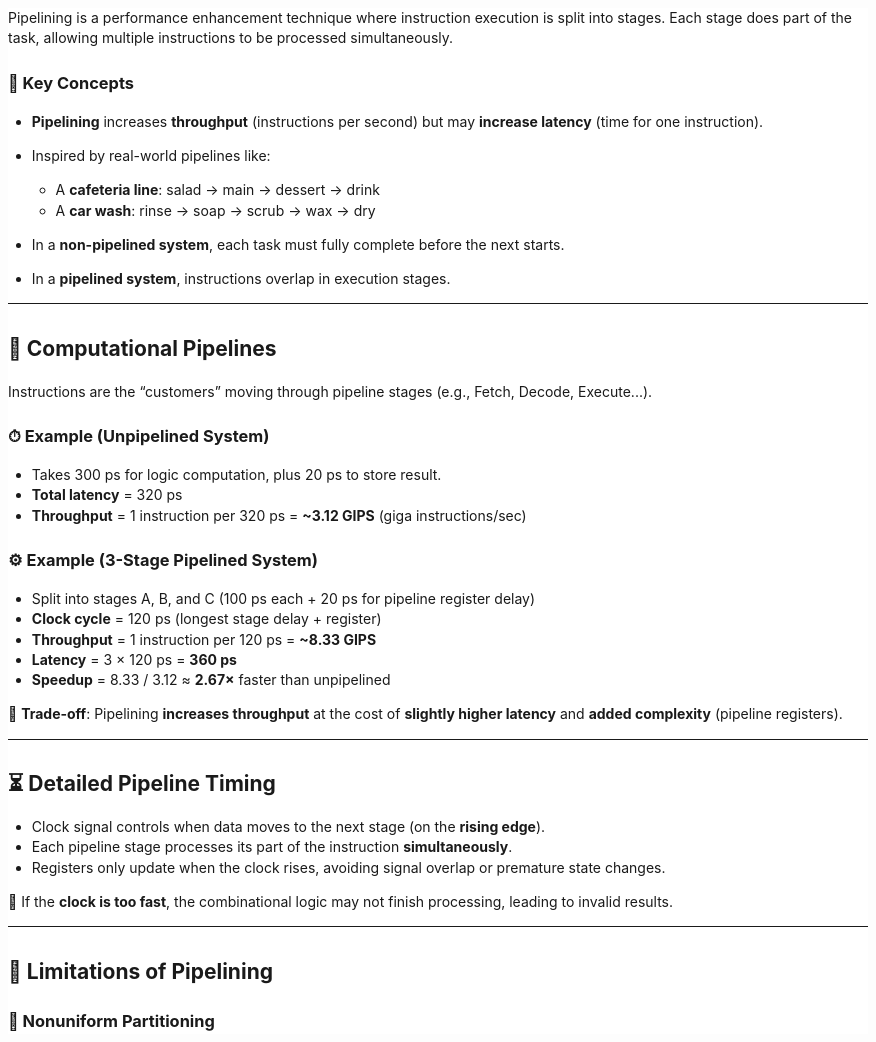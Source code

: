 Pipelining is a performance enhancement technique where instruction execution is split into stages. Each stage does part of the task, allowing multiple instructions to be processed simultaneously.

### 📌 Key Concepts

* **Pipelining** increases **throughput** (instructions per second) but may **increase latency** (time for one instruction).
* Inspired by real-world pipelines like:

  * A **cafeteria line**: salad → main → dessert → drink
  * A **car wash**: rinse → soap → scrub → wax → dry
* In a **non-pipelined system**, each task must fully complete before the next starts.
* In a **pipelined system**, instructions overlap in execution stages.

---

## 🧠 Computational Pipelines

Instructions are the “customers” moving through pipeline stages (e.g., Fetch, Decode, Execute...).

### ⏱ Example (Unpipelined System)

* Takes 300 ps for logic computation, plus 20 ps to store result.
* **Total latency** = 320 ps
* **Throughput** = 1 instruction per 320 ps = **\~3.12 GIPS** (giga instructions/sec)

### ⚙️ Example (3-Stage Pipelined System)

* Split into stages A, B, and C (100 ps each + 20 ps for pipeline register delay)
* **Clock cycle** = 120 ps (longest stage delay + register)
* **Throughput** = 1 instruction per 120 ps = **\~8.33 GIPS**
* **Latency** = 3 × 120 ps = **360 ps**
* **Speedup** = 8.33 / 3.12 ≈ **2.67×** faster than unpipelined

🧪 **Trade-off**: Pipelining **increases throughput** at the cost of **slightly higher latency** and **added complexity** (pipeline registers).

---

## ⏳ Detailed Pipeline Timing

* Clock signal controls when data moves to the next stage (on the **rising edge**).
* Each pipeline stage processes its part of the instruction **simultaneously**.
* Registers only update when the clock rises, avoiding signal overlap or premature state changes.

🚨 If the **clock is too fast**, the combinational logic may not finish processing, leading to invalid results.

---

## 🪫 Limitations of Pipelining

### 🔺 Nonuniform Partitioning
